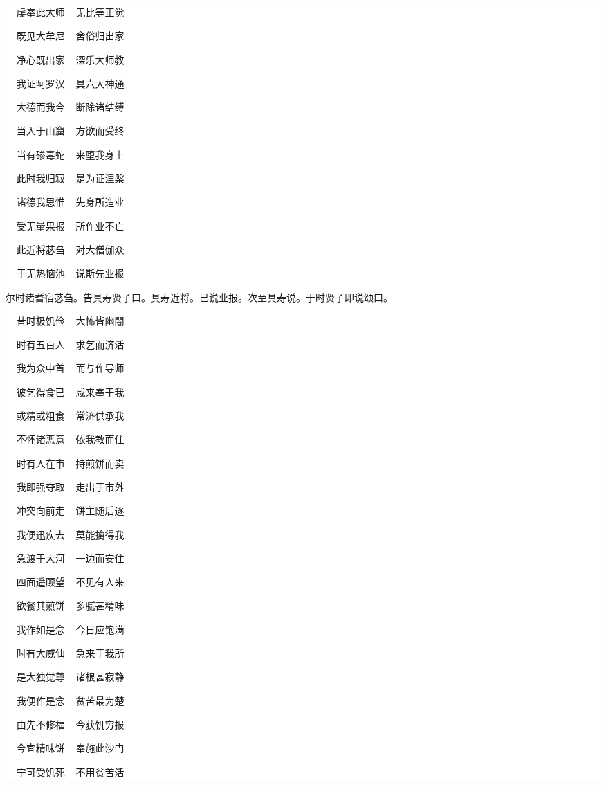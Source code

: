 &nbsp;&nbsp;&nbsp;&nbsp;虔奉此大师&nbsp;&nbsp;&nbsp;&nbsp;无比等正觉

&nbsp;&nbsp;&nbsp;&nbsp;既见大牟尼&nbsp;&nbsp;&nbsp;&nbsp;舍俗归出家

&nbsp;&nbsp;&nbsp;&nbsp;净心既出家&nbsp;&nbsp;&nbsp;&nbsp;深乐大师教

&nbsp;&nbsp;&nbsp;&nbsp;我证阿罗汉&nbsp;&nbsp;&nbsp;&nbsp;具六大神通

&nbsp;&nbsp;&nbsp;&nbsp;大德而我今&nbsp;&nbsp;&nbsp;&nbsp;断除诸结缚

&nbsp;&nbsp;&nbsp;&nbsp;当入于山窟&nbsp;&nbsp;&nbsp;&nbsp;方欲而受终

&nbsp;&nbsp;&nbsp;&nbsp;当有碜毒蛇&nbsp;&nbsp;&nbsp;&nbsp;来堕我身上

&nbsp;&nbsp;&nbsp;&nbsp;此时我归寂&nbsp;&nbsp;&nbsp;&nbsp;是为证涅槃

&nbsp;&nbsp;&nbsp;&nbsp;诸德我思惟&nbsp;&nbsp;&nbsp;&nbsp;先身所造业

&nbsp;&nbsp;&nbsp;&nbsp;受无量果报&nbsp;&nbsp;&nbsp;&nbsp;所作业不亡

&nbsp;&nbsp;&nbsp;&nbsp;此近将苾刍&nbsp;&nbsp;&nbsp;&nbsp;对大僧伽众

&nbsp;&nbsp;&nbsp;&nbsp;于无热恼池&nbsp;&nbsp;&nbsp;&nbsp;说斯先业报

尔时诸耆宿苾刍。告具寿贤子曰。具寿近将。已说业报。次至具寿说。于时贤子即说颂曰。

&nbsp;&nbsp;&nbsp;&nbsp;昔时极饥俭&nbsp;&nbsp;&nbsp;&nbsp;大怖皆幽闇

&nbsp;&nbsp;&nbsp;&nbsp;时有五百人&nbsp;&nbsp;&nbsp;&nbsp;求乞而济活

&nbsp;&nbsp;&nbsp;&nbsp;我为众中首&nbsp;&nbsp;&nbsp;&nbsp;而与作导师

&nbsp;&nbsp;&nbsp;&nbsp;彼乞得食已&nbsp;&nbsp;&nbsp;&nbsp;咸来奉于我

&nbsp;&nbsp;&nbsp;&nbsp;或精或粗食&nbsp;&nbsp;&nbsp;&nbsp;常济供承我

&nbsp;&nbsp;&nbsp;&nbsp;不怀诸恶意&nbsp;&nbsp;&nbsp;&nbsp;依我教而住

&nbsp;&nbsp;&nbsp;&nbsp;时有人在市&nbsp;&nbsp;&nbsp;&nbsp;持煎饼而卖

&nbsp;&nbsp;&nbsp;&nbsp;我即强夺取&nbsp;&nbsp;&nbsp;&nbsp;走出于市外

&nbsp;&nbsp;&nbsp;&nbsp;冲突向前走&nbsp;&nbsp;&nbsp;&nbsp;饼主随后逐

&nbsp;&nbsp;&nbsp;&nbsp;我便迅疾去&nbsp;&nbsp;&nbsp;&nbsp;莫能擒得我

&nbsp;&nbsp;&nbsp;&nbsp;急渡于大河&nbsp;&nbsp;&nbsp;&nbsp;一边而安住

&nbsp;&nbsp;&nbsp;&nbsp;四面遥顾望&nbsp;&nbsp;&nbsp;&nbsp;不见有人来

&nbsp;&nbsp;&nbsp;&nbsp;欲餐其煎饼&nbsp;&nbsp;&nbsp;&nbsp;多腻甚精味

&nbsp;&nbsp;&nbsp;&nbsp;我作如是念&nbsp;&nbsp;&nbsp;&nbsp;今日应饱满

&nbsp;&nbsp;&nbsp;&nbsp;时有大威仙&nbsp;&nbsp;&nbsp;&nbsp;急来于我所

&nbsp;&nbsp;&nbsp;&nbsp;是大独觉尊&nbsp;&nbsp;&nbsp;&nbsp;诸根甚寂静

&nbsp;&nbsp;&nbsp;&nbsp;我便作是念&nbsp;&nbsp;&nbsp;&nbsp;贫苦最为楚

&nbsp;&nbsp;&nbsp;&nbsp;由先不修福&nbsp;&nbsp;&nbsp;&nbsp;今获饥穷报

&nbsp;&nbsp;&nbsp;&nbsp;今宜精味饼&nbsp;&nbsp;&nbsp;&nbsp;奉施此沙门

&nbsp;&nbsp;&nbsp;&nbsp;宁可受饥死&nbsp;&nbsp;&nbsp;&nbsp;不用贫苦活
